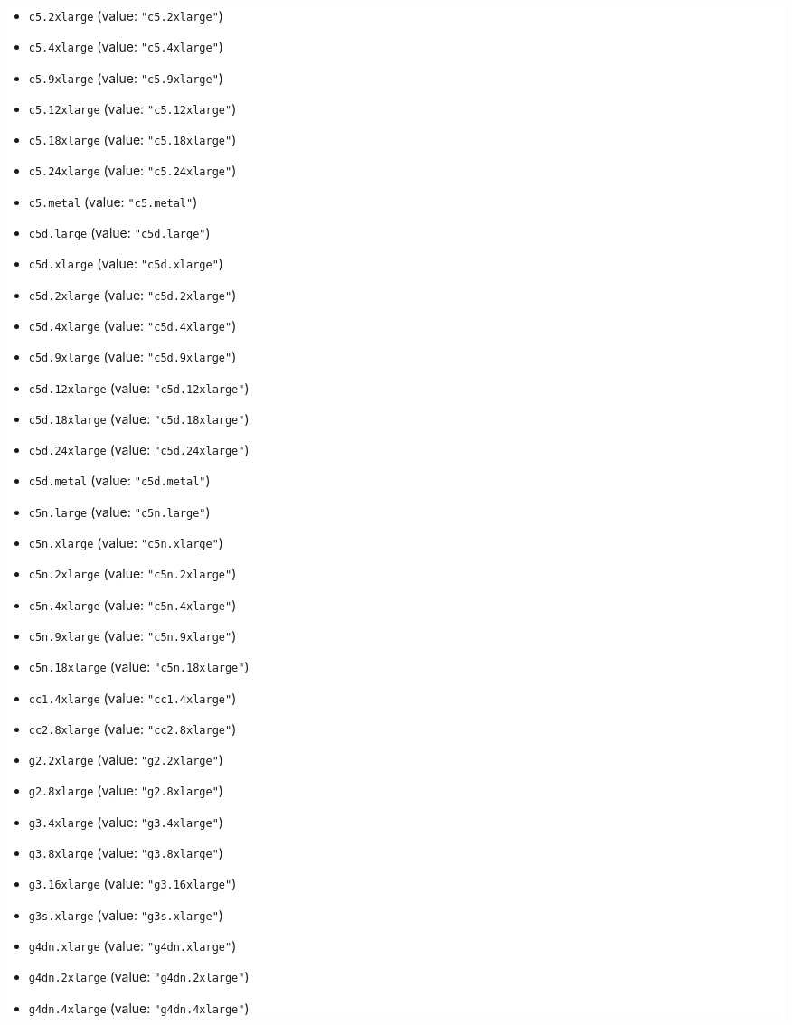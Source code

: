 * `c5.2xlarge` (value: `"c5.2xlarge"`)

* `c5.4xlarge` (value: `"c5.4xlarge"`)

* `c5.9xlarge` (value: `"c5.9xlarge"`)

* `c5.12xlarge` (value: `"c5.12xlarge"`)

* `c5.18xlarge` (value: `"c5.18xlarge"`)

* `c5.24xlarge` (value: `"c5.24xlarge"`)

* `c5.metal` (value: `"c5.metal"`)

* `c5d.large` (value: `"c5d.large"`)

* `c5d.xlarge` (value: `"c5d.xlarge"`)

* `c5d.2xlarge` (value: `"c5d.2xlarge"`)

* `c5d.4xlarge` (value: `"c5d.4xlarge"`)

* `c5d.9xlarge` (value: `"c5d.9xlarge"`)

* `c5d.12xlarge` (value: `"c5d.12xlarge"`)

* `c5d.18xlarge` (value: `"c5d.18xlarge"`)

* `c5d.24xlarge` (value: `"c5d.24xlarge"`)

* `c5d.metal` (value: `"c5d.metal"`)

* `c5n.large` (value: `"c5n.large"`)

* `c5n.xlarge` (value: `"c5n.xlarge"`)

* `c5n.2xlarge` (value: `"c5n.2xlarge"`)

* `c5n.4xlarge` (value: `"c5n.4xlarge"`)

* `c5n.9xlarge` (value: `"c5n.9xlarge"`)

* `c5n.18xlarge` (value: `"c5n.18xlarge"`)

* `cc1.4xlarge` (value: `"cc1.4xlarge"`)

* `cc2.8xlarge` (value: `"cc2.8xlarge"`)

* `g2.2xlarge` (value: `"g2.2xlarge"`)

* `g2.8xlarge` (value: `"g2.8xlarge"`)

* `g3.4xlarge` (value: `"g3.4xlarge"`)

* `g3.8xlarge` (value: `"g3.8xlarge"`)

* `g3.16xlarge` (value: `"g3.16xlarge"`)

* `g3s.xlarge` (value: `"g3s.xlarge"`)

* `g4dn.xlarge` (value: `"g4dn.xlarge"`)

* `g4dn.2xlarge` (value: `"g4dn.2xlarge"`)

* `g4dn.4xlarge` (value: `"g4dn.4xlarge"`)
